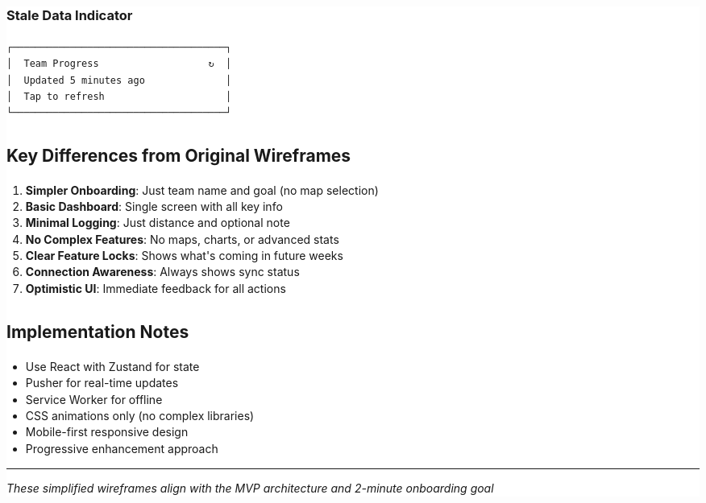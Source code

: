 ### Stale Data Indicator
```
┌─────────────────────────────────────┐
│  Team Progress                   ↻  │
│  Updated 5 minutes ago              │
│  Tap to refresh                     │
└─────────────────────────────────────┘
```

## Key Differences from Original Wireframes

1. **Simpler Onboarding**: Just team name and goal (no map selection)
2. **Basic Dashboard**: Single screen with all key info
3. **Minimal Logging**: Just distance and optional note
4. **No Complex Features**: No maps, charts, or advanced stats
5. **Clear Feature Locks**: Shows what's coming in future weeks
6. **Connection Awareness**: Always shows sync status
7. **Optimistic UI**: Immediate feedback for all actions

## Implementation Notes

- Use React with Zustand for state
- Pusher for real-time updates
- Service Worker for offline
- CSS animations only (no complex libraries)
- Mobile-first responsive design
- Progressive enhancement approach

---

*These simplified wireframes align with the MVP architecture and 2-minute onboarding goal*